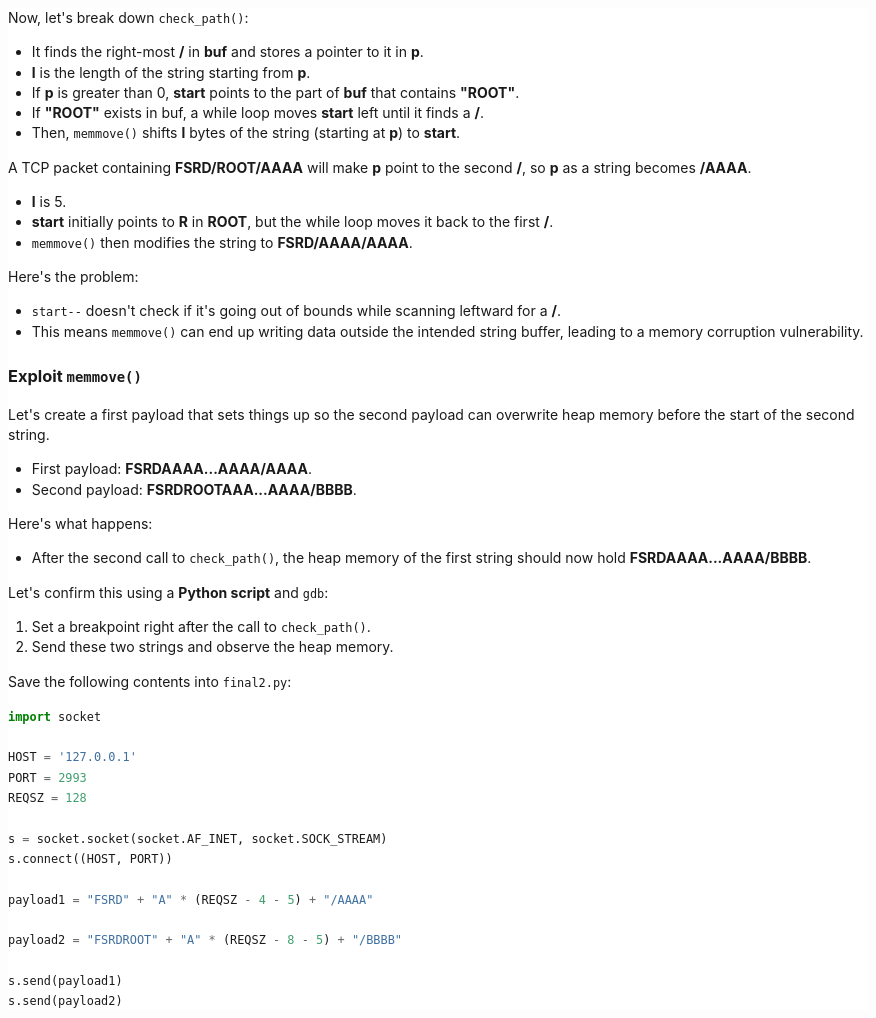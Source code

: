 Now, let's break down `check_path()`:

- It finds the right-most **/** in **buf** and stores a pointer to it in **p**.
- **l** is the length of the string starting from **p**.
- If **p** is greater than 0, **start** points to the part of **buf** that contains **"ROOT"**.
- If **"ROOT"** exists in buf, a while loop moves **start** left until it finds a **/**.
- Then, `memmove()` shifts **l** bytes of the string (starting at **p**) to **start**.

A TCP packet containing **FSRD/ROOT/AAAA** will make **p** point to the second **/**, so **p** as a string becomes **/AAAA**.

- **l** is 5.
- **start** initially points to **R** in **ROOT**, but the while loop moves it back to the first **/**.
- `memmove()` then modifies the string to **FSRD/AAAA/AAAA**.

Here's the problem:
- `start--` doesn't check if it's going out of bounds while scanning leftward for a **/**.
- This means `memmove()` can end up writing data outside the intended string buffer, leading to a memory corruption vulnerability.

### Exploit `memmove()`

Let's create a first payload that sets things up so the second payload can overwrite heap memory before the start of the second string.
- First payload: **FSRDAAAA...AAAA/AAAA**.
- Second payload: **FSRDROOTAAA...AAAA/BBBB**.

Here's what happens:
- After the second call to `check_path()`, the heap memory of the first string should now hold **FSRDAAAA...AAAA/BBBB**.

Let's confirm this using a **Python script** and `gdb`:
1. Set a breakpoint right after the call to `check_path()`.
2. Send these two strings and observe the heap memory.

Save the following contents into `final2.py`:

```python
import socket

HOST = '127.0.0.1'
PORT = 2993
REQSZ = 128

s = socket.socket(socket.AF_INET, socket.SOCK_STREAM)
s.connect((HOST, PORT))

payload1 = "FSRD" + "A" * (REQSZ - 4 - 5) + "/AAAA"

payload2 = "FSRDROOT" + "A" * (REQSZ - 8 - 5) + "/BBBB"

s.send(payload1)
s.send(payload2)
```
